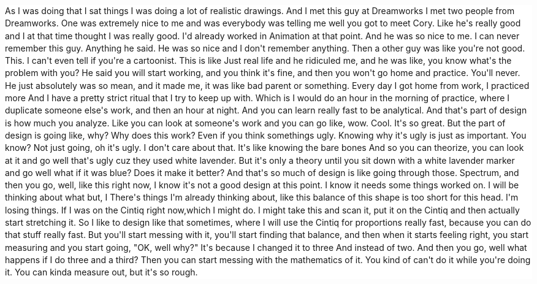 As I was doing that I sat things I was doing a lot of realistic drawings.
And I met this guy at Dreamworks I met two people from Dreamworks.
One was extremely nice to me and
was everybody was telling me well you got to meet Cory.
Like he's really good and I at that time thought I was really good.
I'd already worked in Animation at that point.
And he was so nice to me.
I can never remember this guy.
Anything he said.
He was so nice and I don't remember anything.
Then a other guy was like you're not good.
This. I can't even tell if you're a cartoonist.
This is like Just real life and he ridiculed me, and
he was like, you know what's the problem with you?
He said you will start working, and you think it's fine,
and then you won't go home and practice.
You'll never.
He just absolutely was so
mean, and it made me, it was like bad parent or something.
Every day I got home from work, I practiced more And
I have a pretty strict ritual that I try to keep up with.
Which is I would do an hour in the morning of practice,
where I duplicate someone else's work, and then an hour at night.
And you can learn really fast to be analytical.
And that's part of design is how much you analyze.
Like you can look at someone's work and you can go like, wow.
Cool. It's so great.
But the part of design is going like, why?
Why does this work?
Even if you think somethings ugly.
Knowing why it's ugly is just as important.
You know?
Not just going, oh it's ugly.
I don't care about that.
It's like knowing the bare bones And so you can theorize,
you can look at it and go well that's ugly cuz they used white lavender.
But it's only a theory until you sit down with a white lavender marker and
go well what if it was blue?
Does it make it better?
And that's so much of design is like going through those.
Spectrum, and then you go, well, like this right now,
I know it's not a good design at this point.
I know it needs some things worked on.
I will be thinking about what but, I There's things I'm already
thinking about, like this balance of this shape is too short for this head.
I'm losing things.
If I was on the Cintiq right now,which I might do.
I might take this and scan it, put it on the Cintiq and
then actually start stretching it.
So I like to design like that sometimes, where I will use the Cintiq for
proportions really fast, because you can do that stuff really fast.
But you'll start messing with it, you'll start finding that balance, and then
when it starts feeling right, you start measuring and you start going, "OK, well
why?" It's because I changed it to three And instead of two.
And then you go, well what happens if I do three and a third?
Then you can start messing with the mathematics of it.
You kind of can't do it while you're doing it.
You can kinda measure out, but it's so rough.
